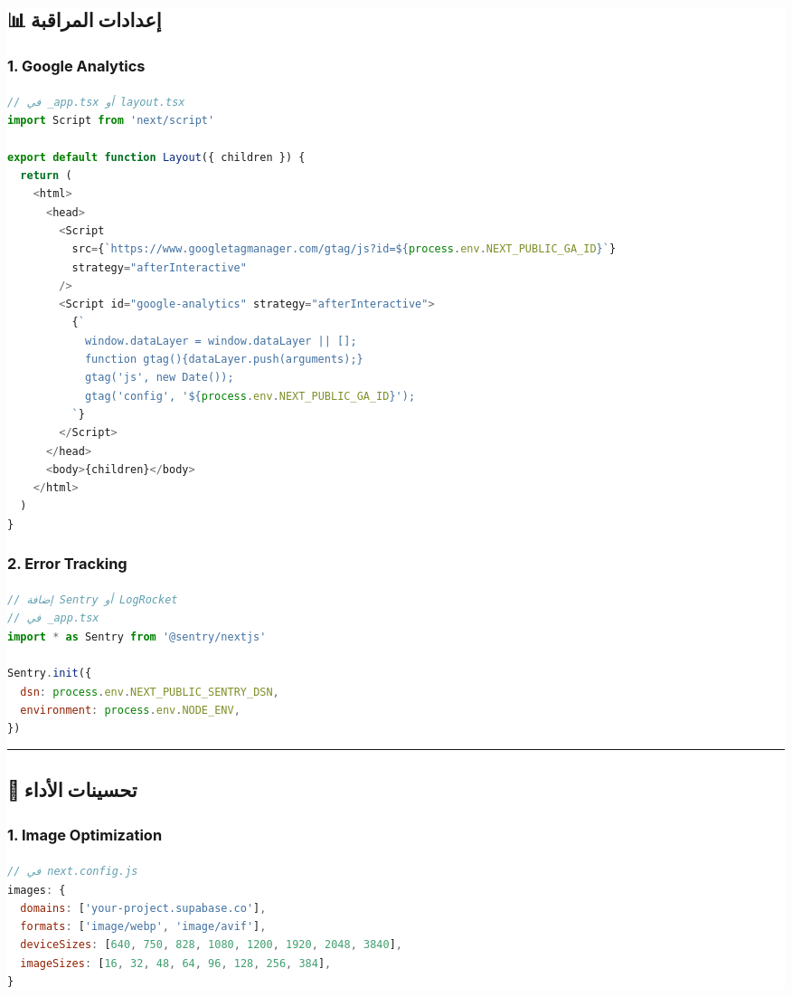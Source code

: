 ## 📊 إعدادات المراقبة

### 1. **Google Analytics**
```javascript
// في _app.tsx أو layout.tsx
import Script from 'next/script'

export default function Layout({ children }) {
  return (
    <html>
      <head>
        <Script
          src={`https://www.googletagmanager.com/gtag/js?id=${process.env.NEXT_PUBLIC_GA_ID}`}
          strategy="afterInteractive"
        />
        <Script id="google-analytics" strategy="afterInteractive">
          {`
            window.dataLayer = window.dataLayer || [];
            function gtag(){dataLayer.push(arguments);}
            gtag('js', new Date());
            gtag('config', '${process.env.NEXT_PUBLIC_GA_ID}');
          `}
        </Script>
      </head>
      <body>{children}</body>
    </html>
  )
}
```

### 2. **Error Tracking**
```javascript
// إضافة Sentry أو LogRocket
// في _app.tsx
import * as Sentry from '@sentry/nextjs'

Sentry.init({
  dsn: process.env.NEXT_PUBLIC_SENTRY_DSN,
  environment: process.env.NODE_ENV,
})
```

---

## 🚀 تحسينات الأداء

### 1. **Image Optimization**
```javascript
// في next.config.js
images: {
  domains: ['your-project.supabase.co'],
  formats: ['image/webp', 'image/avif'],
  deviceSizes: [640, 750, 828, 1080, 1200, 1920, 2048, 3840],
  imageSizes: [16, 32, 48, 64, 96, 128, 256, 384],
}
```
